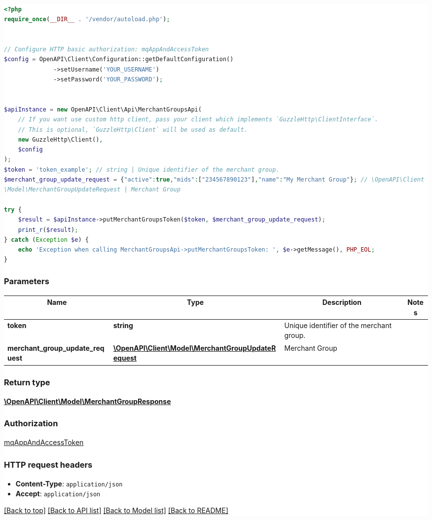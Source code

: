 ```php
<?php
require_once(__DIR__ . '/vendor/autoload.php');


// Configure HTTP basic authorization: mqAppAndAccessToken
$config = OpenAPI\Client\Configuration::getDefaultConfiguration()
              ->setUsername('YOUR_USERNAME')
              ->setPassword('YOUR_PASSWORD');


$apiInstance = new OpenAPI\Client\Api\MerchantGroupsApi(
    // If you want use custom http client, pass your client which implements `GuzzleHttp\ClientInterface`.
    // This is optional, `GuzzleHttp\Client` will be used as default.
    new GuzzleHttp\Client(),
    $config
);
$token = 'token_example'; // string | Unique identifier of the merchant group.
$merchant_group_update_request = {"active":true,"mids":["234567890123"],"name":"My Merchant Group"}; // \OpenAPI\Client\Model\MerchantGroupUpdateRequest | Merchant Group

try {
    $result = $apiInstance->putMerchantGroupsToken($token, $merchant_group_update_request);
    print_r($result);
} catch (Exception $e) {
    echo 'Exception when calling MerchantGroupsApi->putMerchantGroupsToken: ', $e->getMessage(), PHP_EOL;
}
```

### Parameters

Name | Type | Description  | Notes
------------- | ------------- | ------------- | -------------
 **token** | **string**| Unique identifier of the merchant group. |
 **merchant_group_update_request** | [**\OpenAPI\Client\Model\MerchantGroupUpdateRequest**](../Model/MerchantGroupUpdateRequest.md)| Merchant Group |

### Return type

[**\OpenAPI\Client\Model\MerchantGroupResponse**](../Model/MerchantGroupResponse.md)

### Authorization

[mqAppAndAccessToken](../../README.md#mqAppAndAccessToken)

### HTTP request headers

- **Content-Type**: `application/json`
- **Accept**: `application/json`

[[Back to top]](#) [[Back to API list]](../../README.md#endpoints)
[[Back to Model list]](../../README.md#models)
[[Back to README]](../../README.md)
